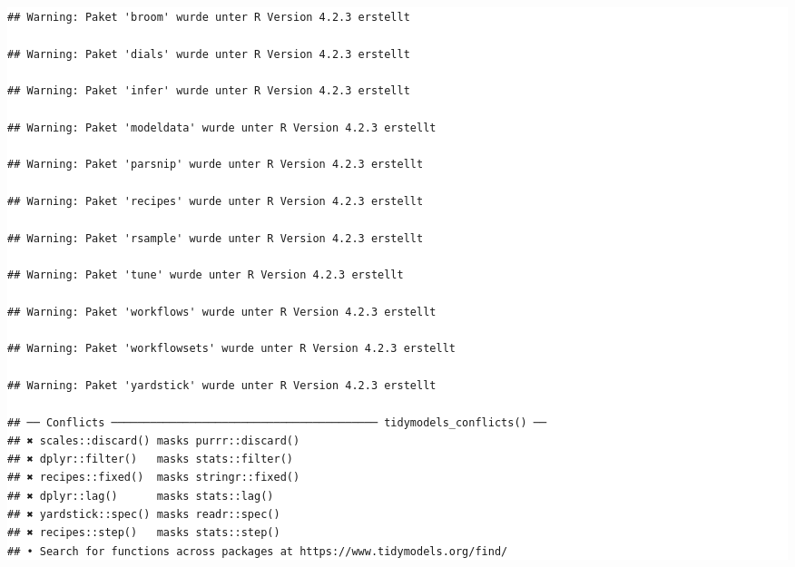     ## Warning: Paket 'broom' wurde unter R Version 4.2.3 erstellt

    ## Warning: Paket 'dials' wurde unter R Version 4.2.3 erstellt

    ## Warning: Paket 'infer' wurde unter R Version 4.2.3 erstellt

    ## Warning: Paket 'modeldata' wurde unter R Version 4.2.3 erstellt

    ## Warning: Paket 'parsnip' wurde unter R Version 4.2.3 erstellt

    ## Warning: Paket 'recipes' wurde unter R Version 4.2.3 erstellt

    ## Warning: Paket 'rsample' wurde unter R Version 4.2.3 erstellt

    ## Warning: Paket 'tune' wurde unter R Version 4.2.3 erstellt

    ## Warning: Paket 'workflows' wurde unter R Version 4.2.3 erstellt

    ## Warning: Paket 'workflowsets' wurde unter R Version 4.2.3 erstellt

    ## Warning: Paket 'yardstick' wurde unter R Version 4.2.3 erstellt

    ## ── Conflicts ───────────────────────────────────────── tidymodels_conflicts() ──
    ## ✖ scales::discard() masks purrr::discard()
    ## ✖ dplyr::filter()   masks stats::filter()
    ## ✖ recipes::fixed()  masks stringr::fixed()
    ## ✖ dplyr::lag()      masks stats::lag()
    ## ✖ yardstick::spec() masks readr::spec()
    ## ✖ recipes::step()   masks stats::step()
    ## • Search for functions across packages at https://www.tidymodels.org/find/
